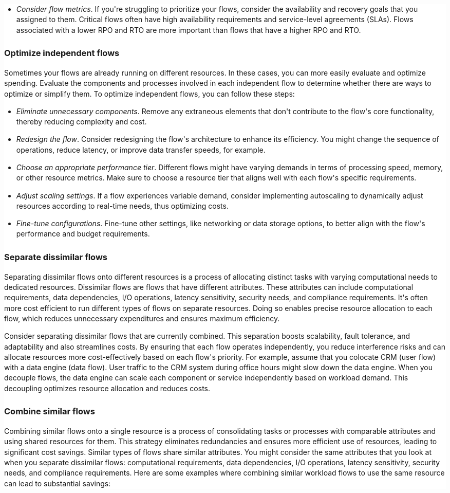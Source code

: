 - *Consider flow metrics*. If you're struggling to prioritize your flows, consider the availability and recovery goals that you assigned to them. Critical flows often have high availability requirements and service-level agreements (SLAs). Flows associated with a lower RPO and RTO are more important than flows that have a higher RPO and RTO.

### Optimize independent flows

Sometimes your flows are already running on different resources. In these cases, you can more easily evaluate and optimize spending. Evaluate the components and processes involved in each independent flow to determine whether there are ways to optimize or simplify them. To optimize independent flows, you can follow these steps:

- *Eliminate unnecessary components*. Remove any extraneous elements that don't contribute to the flow's core functionality, thereby reducing complexity and cost.

- *Redesign the flow*. Consider redesigning the flow's architecture to enhance its efficiency. You might change the sequence of operations, reduce latency, or improve data transfer speeds, for example.

- *Choose an appropriate performance tier*. Different flows might have varying demands in terms of processing speed, memory, or other resource metrics. Make sure to choose a resource tier that aligns well with each flow's specific requirements.

- *Adjust scaling settings*. If a flow experiences variable demand, consider implementing autoscaling to dynamically adjust resources according to real-time needs, thus optimizing costs.

- *Fine-tune configurations*. Fine-tune other settings, like networking or data storage options, to better align with the flow's performance and budget requirements.

### Separate dissimilar flows

Separating dissimilar flows onto different resources is a process of allocating distinct tasks with varying computational needs to dedicated resources. Dissimilar flows are flows that have different attributes. These attributes can include computational requirements, data dependencies, I/O operations, latency sensitivity, security needs, and compliance requirements. It's often more cost efficient to run different types of flows on separate resources. Doing so enables precise resource allocation to each flow, which reduces unnecessary expenditures and ensures maximum efficiency. 

Consider separating dissimilar flows that are currently combined. This separation boosts scalability, fault tolerance, and adaptability and also streamlines costs. By ensuring that each flow operates independently, you reduce interference risks and can allocate resources more cost-effectively based on each flow's priority. For example, assume that you colocate CRM (user flow) with a data engine (data flow). User traffic to the CRM system during office hours might slow down the data engine. When you decouple flows, the data engine can scale each component or service independently based on workload demand. This decoupling optimizes resource allocation and reduces costs.

### Combine similar flows

Combining similar flows onto a single resource is a process of consolidating tasks or processes with comparable attributes and using shared resources for them. This strategy eliminates redundancies and ensures more efficient use of resources, leading to significant cost savings. Similar types of flows share similar attributes. You might consider the same attributes that you look at when you separate dissimilar flows: computational requirements, data dependencies, I/O operations, latency sensitivity, security needs, and compliance requirements. Here are some examples where combining similar workload flows to use the same resource can lead to substantial savings:
